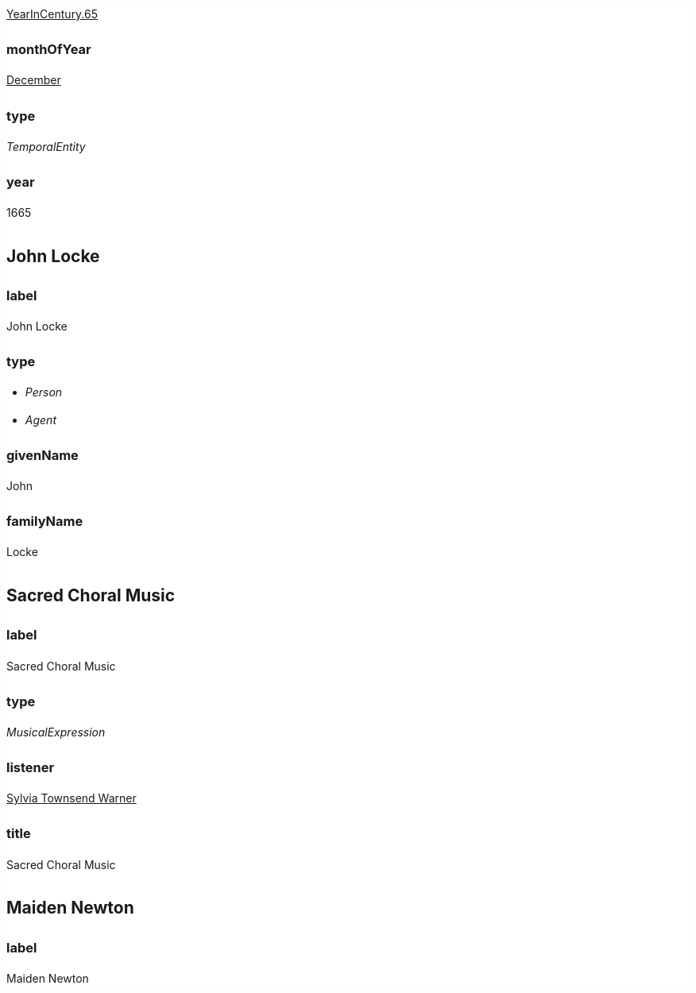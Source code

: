 
[YearInCentury.65](#YearInCentury.65)

### monthOfYear


[December](#December)

### type


*TemporalEntity*

### year


1665

## John Locke

### label


John Locke

### type

 - *Person*

 - *Agent*

### givenName


John

### familyName


Locke

## Sacred Choral Music

### label


Sacred Choral Music

### type


*MusicalExpression*

### listener


[Sylvia Townsend Warner](#Sylvia-Townsend-Warner)

### title


Sacred Choral Music

## Maiden Newton

### label


Maiden Newton